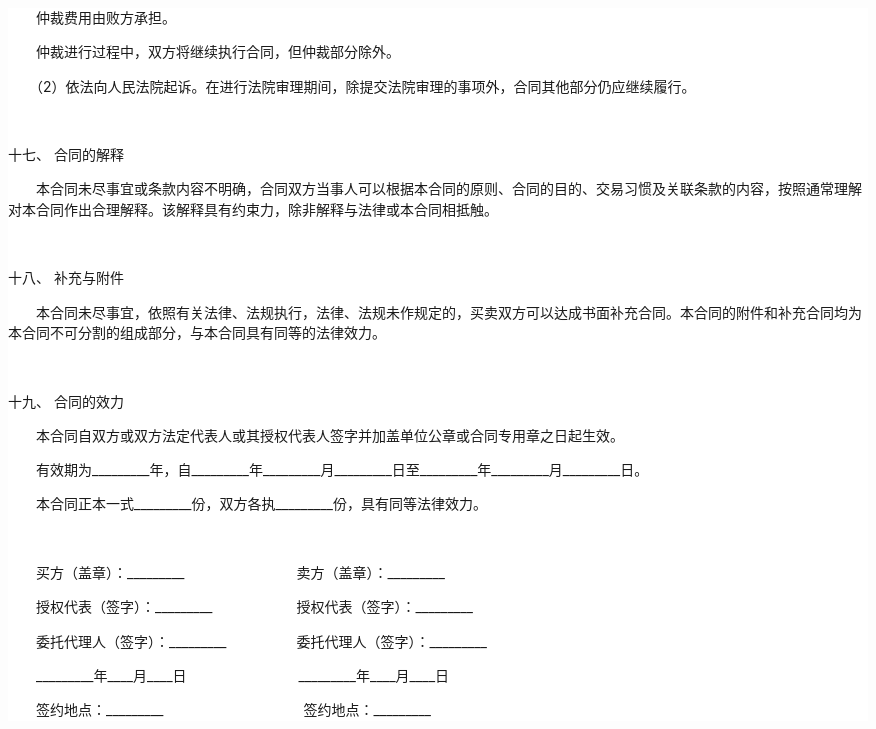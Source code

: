 　　仲裁费用由败方承担。

　　仲裁进行过程中，双方将继续执行合同，但仲裁部分除外。

　　（2）依法向人民法院起诉。在进行法院审理期间，除提交法院审理的事项外，合同其他部分仍应继续履行。

　　

十七、
合同的解释

　　本合同未尽事宜或条款内容不明确，合同双方当事人可以根据本合同的原则、合同的目的、交易习惯及关联条款的内容，按照通常理解对本合同作出合理解释。该解释具有约束力，除非解释与法律或本合同相抵触。

　　

十八、
补充与附件

　　本合同未尽事宜，依照有关法律、法规执行，法律、法规未作规定的，买卖双方可以达成书面补充合同。本合同的附件和补充合同均为本合同不可分割的组成部分，与本合同具有同等的法律效力。

　　

十九、
合同的效力

　　本合同自双方或双方法定代表人或其授权代表人签字并加盖单位公章或合同专用章之日起生效。

　　有效期为_________年，自_________年_________月_________日至_________年_________月_________日。

　　本合同正本一式_________份，双方各执_________份，具有同等法律效力。

　　

　　买方（盖章）：_________　　　　　　　　卖方（盖章）：_________　　

　　授权代表（签字）：_________　　　　　　授权代表（签字）：_________　　

　　委托代理人（签字）：_________　　　　　委托代理人（签字）：_________　　

　　_________年____月____日　　　　　　　　_________年____月____日　　

　　签约地点：_________　　　　　　　　　　签约地点：_________